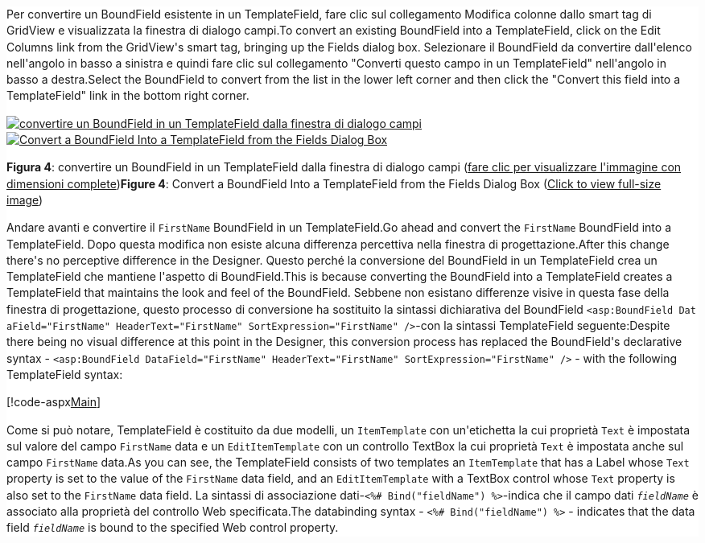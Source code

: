 <span data-ttu-id="eb7b6-160">Per convertire un BoundField esistente in un TemplateField, fare clic sul collegamento Modifica colonne dallo smart tag di GridView e visualizzata la finestra di dialogo campi.</span><span class="sxs-lookup"><span data-stu-id="eb7b6-160">To convert an existing BoundField into a TemplateField, click on the Edit Columns link from the GridView's smart tag, bringing up the Fields dialog box.</span></span> <span data-ttu-id="eb7b6-161">Selezionare il BoundField da convertire dall'elenco nell'angolo in basso a sinistra e quindi fare clic sul collegamento "Converti questo campo in un TemplateField" nell'angolo in basso a destra.</span><span class="sxs-lookup"><span data-stu-id="eb7b6-161">Select the BoundField to convert from the list in the lower left corner and then click the "Convert this field into a TemplateField" link in the bottom right corner.</span></span>

<span data-ttu-id="eb7b6-162">[![convertire un BoundField in un TemplateField dalla finestra di dialogo campi](using-templatefields-in-the-gridview-control-vb/_static/image11.png)](using-templatefields-in-the-gridview-control-vb/_static/image10.png)</span><span class="sxs-lookup"><span data-stu-id="eb7b6-162">[![Convert a BoundField Into a TemplateField from the Fields Dialog Box](using-templatefields-in-the-gridview-control-vb/_static/image11.png)](using-templatefields-in-the-gridview-control-vb/_static/image10.png)</span></span>

<span data-ttu-id="eb7b6-163">**Figura 4**: convertire un BoundField in un TemplateField dalla finestra di dialogo campi ([fare clic per visualizzare l'immagine con dimensioni complete](using-templatefields-in-the-gridview-control-vb/_static/image12.png))</span><span class="sxs-lookup"><span data-stu-id="eb7b6-163">**Figure 4**: Convert a BoundField Into a TemplateField from the Fields Dialog Box ([Click to view full-size image](using-templatefields-in-the-gridview-control-vb/_static/image12.png))</span></span>

<span data-ttu-id="eb7b6-164">Andare avanti e convertire il `FirstName` BoundField in un TemplateField.</span><span class="sxs-lookup"><span data-stu-id="eb7b6-164">Go ahead and convert the `FirstName` BoundField into a TemplateField.</span></span> <span data-ttu-id="eb7b6-165">Dopo questa modifica non esiste alcuna differenza percettiva nella finestra di progettazione.</span><span class="sxs-lookup"><span data-stu-id="eb7b6-165">After this change there's no perceptive difference in the Designer.</span></span> <span data-ttu-id="eb7b6-166">Questo perché la conversione del BoundField in un TemplateField crea un TemplateField che mantiene l'aspetto di BoundField.</span><span class="sxs-lookup"><span data-stu-id="eb7b6-166">This is because converting the BoundField into a TemplateField creates a TemplateField that maintains the look and feel of the BoundField.</span></span> <span data-ttu-id="eb7b6-167">Sebbene non esistano differenze visive in questa fase della finestra di progettazione, questo processo di conversione ha sostituito la sintassi dichiarativa del BoundField `<asp:BoundField DataField="FirstName" HeaderText="FirstName" SortExpression="FirstName" />`-con la sintassi TemplateField seguente:</span><span class="sxs-lookup"><span data-stu-id="eb7b6-167">Despite there being no visual difference at this point in the Designer, this conversion process has replaced the BoundField's declarative syntax - `<asp:BoundField DataField="FirstName" HeaderText="FirstName" SortExpression="FirstName" />` - with the following TemplateField syntax:</span></span>

[!code-aspx[Main](using-templatefields-in-the-gridview-control-vb/samples/sample2.aspx)]

<span data-ttu-id="eb7b6-168">Come si può notare, TemplateField è costituito da due modelli, un `ItemTemplate` con un'etichetta la cui proprietà `Text` è impostata sul valore del campo `FirstName` data e un `EditItemTemplate` con un controllo TextBox la cui proprietà `Text` è impostata anche sul campo `FirstName` data.</span><span class="sxs-lookup"><span data-stu-id="eb7b6-168">As you can see, the TemplateField consists of two templates an `ItemTemplate` that has a Label whose `Text` property is set to the value of the `FirstName` data field, and an `EditItemTemplate` with a TextBox control whose `Text` property is also set to the `FirstName` data field.</span></span> <span data-ttu-id="eb7b6-169">La sintassi di associazione dati-`<%# Bind("fieldName") %>`-indica che il campo dati *`fieldName`* è associato alla proprietà del controllo Web specificata.</span><span class="sxs-lookup"><span data-stu-id="eb7b6-169">The databinding syntax - `<%# Bind("fieldName") %>` - indicates that the data field *`fieldName`* is bound to the specified Web control property.</span></span>
